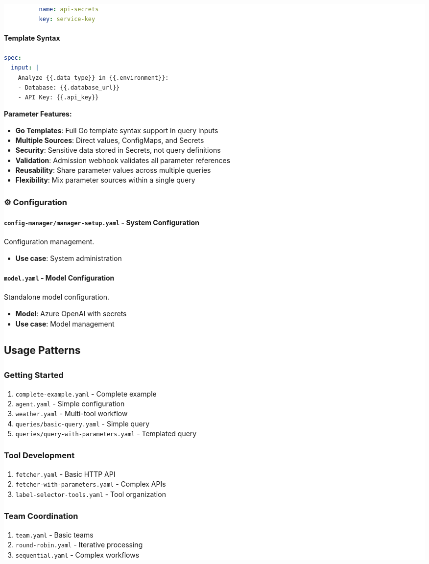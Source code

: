 ```yaml
          name: api-secrets
          key: service-key
```

#### Template Syntax
```yaml
spec:
  input: |
    Analyze {{.data_type}} in {{.environment}}:
    - Database: {{.database_url}}
    - API Key: {{.api_key}}
```

**Parameter Features:**
- **Go Templates**: Full Go template syntax support in query inputs
- **Multiple Sources**: Direct values, ConfigMaps, and Secrets
- **Security**: Sensitive data stored in Secrets, not query definitions
- **Validation**: Admission webhook validates all parameter references
- **Reusability**: Share parameter values across multiple queries
- **Flexibility**: Mix parameter sources within a single query


### ⚙️ Configuration

#### `config-manager/manager-setup.yaml` - System Configuration
Configuration management.
- **Use case**: System administration

#### `model.yaml` - Model Configuration
Standalone model configuration.
- **Model**: Azure OpenAI with secrets
- **Use case**: Model management

## Usage Patterns

### Getting Started
1. `complete-example.yaml` - Complete example
2. `agent.yaml` - Simple configuration
3. `weather.yaml` - Multi-tool workflow
4. `queries/basic-query.yaml` - Simple query
5. `queries/query-with-parameters.yaml` - Templated query

### Tool Development
1. `fetcher.yaml` - Basic HTTP API
2. `fetcher-with-parameters.yaml` - Complex APIs
3. `label-selector-tools.yaml` - Tool organization

### Team Coordination
1. `team.yaml` - Basic teams
2. `round-robin.yaml` - Iterative processing
3. `sequential.yaml` - Complex workflows
